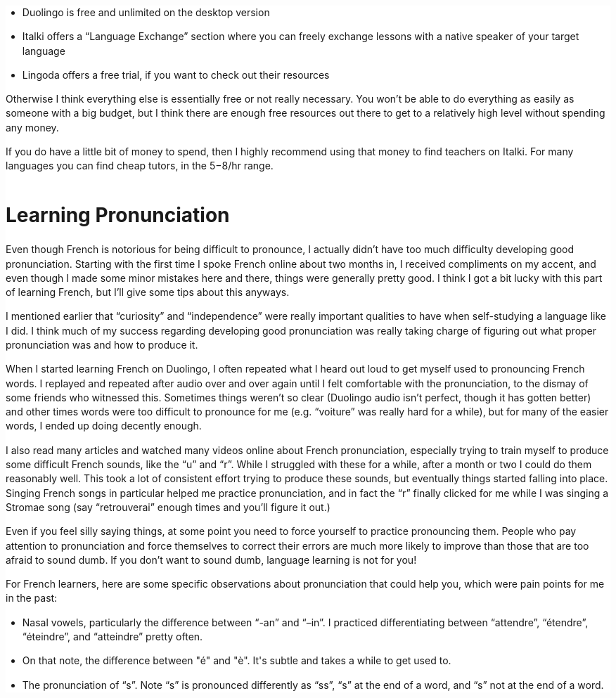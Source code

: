   - Duolingo is free and unlimited on the desktop version

  - Italki offers a “Language Exchange” section where you can freely exchange lessons with a native speaker of your target language

  - Lingoda offers a free trial, if you want to check out their resources

Otherwise I think everything else is essentially free or not really necessary. You won’t be able to do everything as easily as someone with a big budget, but I think there are enough free resources out there to get to a relatively high level without spending any money.

If you do have a little bit of money to spend, then I highly recommend using that money to find teachers on Italki. For many languages you can find cheap tutors, in the $5-$8/hr range.

# Learning Pronunciation

Even though French is notorious for being difficult to pronounce, I actually didn’t have too much difficulty developing good pronunciation. Starting with the first time I spoke French online about two months in, I received compliments on my accent, and even though I made some minor mistakes here and there, things were generally pretty good. I think I got a bit lucky with this part of learning French, but I’ll give some tips about this anyways.

I mentioned earlier that “curiosity” and “independence” were really important qualities to have when self-studying a language like I did. I think much of my success regarding developing good pronunciation was really taking charge of figuring out what proper pronunciation was and how to produce it.

When I started learning French on Duolingo, I often repeated what I heard out loud to get myself used to pronouncing French words. I replayed and repeated after audio over and over again until I felt comfortable with the pronunciation, to the dismay of some friends who witnessed this. Sometimes things weren’t so clear (Duolingo audio isn’t perfect, though it has gotten better) and other times words were too difficult to pronounce for me (e.g. “voiture” was really hard for a while), but for many of the easier words, I ended up doing decently enough.

I also read many articles and watched many videos online about French pronunciation, especially trying to train myself to produce some difficult French sounds, like the “u” and “r”. While I struggled with these for a while, after a month or two I could do them reasonably well. This took a lot of consistent effort trying to produce these sounds, but eventually things started falling into place. Singing French songs in particular helped me practice pronunciation, and in fact the “r” finally clicked for me while I was singing a Stromae song (say “retrouverai” enough times and you’ll figure it out.)

Even if you feel silly saying things, at some point you need to force yourself to practice pronouncing them. People who pay attention to pronunciation and force themselves to correct their errors are much more likely to improve than those that are too afraid to sound dumb. If you don’t want to sound dumb, language learning is not for you\!

For French learners, here are some specific observations about pronunciation that could help you, which were pain points for me in the past:

  - Nasal vowels, particularly the difference between “-an” and “–in”. I practiced differentiating between “attendre”, “étendre”, “éteindre”, and “atteindre” pretty often.

  - On that note, the difference between "é" and "è". It's subtle and takes a while to get used to.

  - The pronunciation of “s”. Note “s” is pronounced differently as “ss”, “s” at the end of a word, and “s” not at the end of a word.

